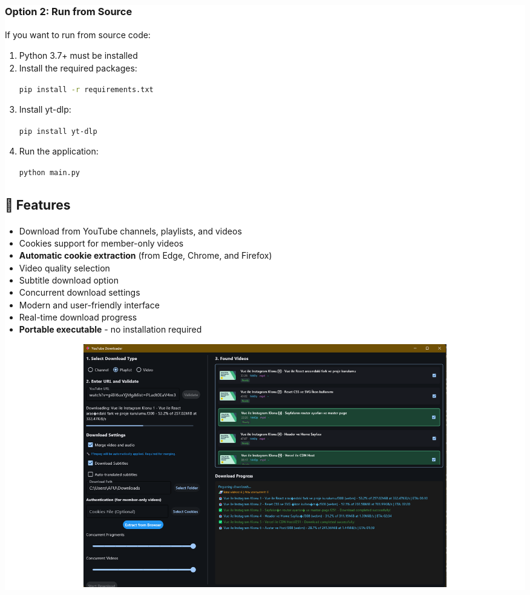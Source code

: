 ### Option 2: Run from Source
If you want to run from source code:

1. Python 3.7+ must be installed
2. Install the required packages:
   ```bash
   pip install -r requirements.txt
   ```
3. Install yt-dlp:
   ```bash
   pip install yt-dlp
   ```
4. Run the application:
   ```bash
   python main.py
   ```

## 🎯 Features

- Download from YouTube channels, playlists, and videos
- Cookies support for member-only videos
- **Automatic cookie extraction** (from Edge, Chrome, and Firefox)
- Video quality selection
- Subtitle download option
- Concurrent download settings
- Modern and user-friendly interface
- Real-time download progress
- **Portable executable** - no installation required

<p align="center">
  <img src="docs/c.png" alt="YouTube Channel Downloader Download Screen" width="600"/>
</p>
